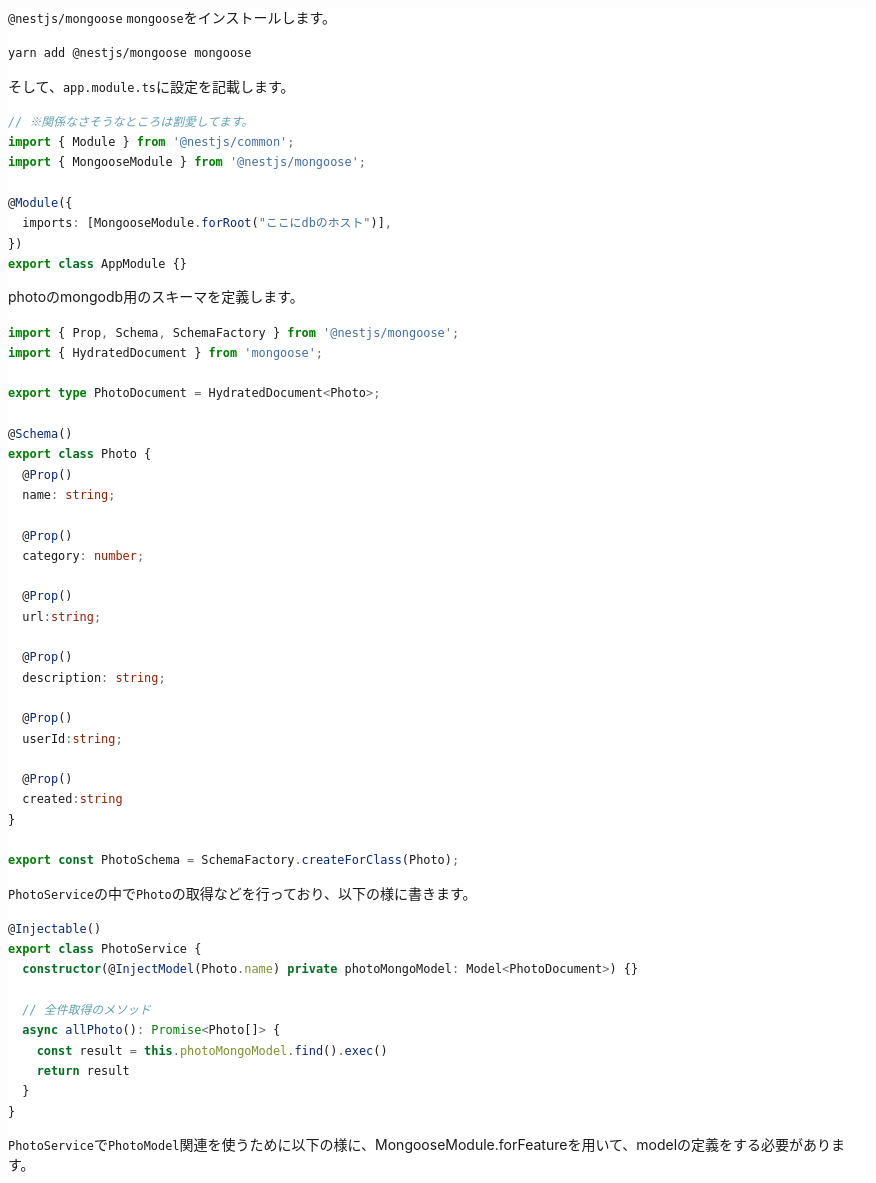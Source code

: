 `@nestjs/mongoose` `mongoose`をインストールします。
```
yarn add @nestjs/mongoose mongoose
```
そして、`app.module.ts`に設定を記載します。
```ts:backend-nestjs/src/app.module.ts
// ※関係なさそうなところは割愛してます。
import { Module } from '@nestjs/common';
import { MongooseModule } from '@nestjs/mongoose';

@Module({
  imports: [MongooseModule.forRoot("ここにdbのホスト")],
})
export class AppModule {}
```

photoのmongodb用のスキーマを定義します。
```ts:backend-nestjs/src/components/photos/schemas/photo.schema.ts
import { Prop, Schema, SchemaFactory } from '@nestjs/mongoose';
import { HydratedDocument } from 'mongoose';

export type PhotoDocument = HydratedDocument<Photo>;

@Schema()
export class Photo {
  @Prop()
  name: string;

  @Prop()
  category: number;

  @Prop()
  url:string;

  @Prop()
  description: string;

  @Prop()
  userId:string;

  @Prop()
  created:string
}

export const PhotoSchema = SchemaFactory.createForClass(Photo);
```

`PhotoService`の中で`Photo`の取得などを行っており、以下の様に書きます。
```ts:backend-nestjs/src/components/photos/photo.service.ts
@Injectable()
export class PhotoService {
  constructor(@InjectModel(Photo.name) private photoMongoModel: Model<PhotoDocument>) {}

  // 全件取得のメソッド
  async allPhoto(): Promise<Photo[]> {
    const result = this.photoMongoModel.find().exec()
    return result
  }
}
```
`PhotoService`で`PhotoModel`関連を使うために以下の様に、MongooseModule.forFeatureを用いて、modelの定義をする必要があります。
